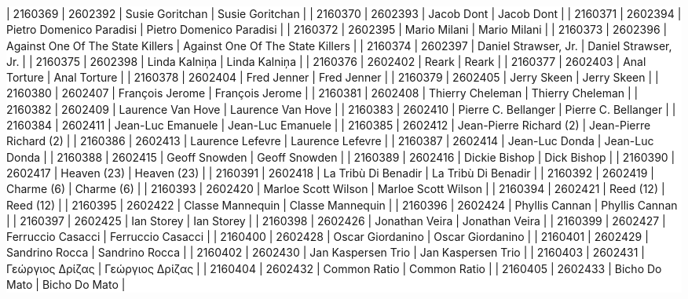 | 2160369 | 2602392 | Susie Goritchan | Susie Goritchan |
| 2160370 | 2602393 | Jacob Dont | Jacob Dont |
| 2160371 | 2602394 | Pietro Domenico Paradisi | Pietro Domenico Paradisi |
| 2160372 | 2602395 | Mario Milani | Mario Milani |
| 2160373 | 2602396 | Against One Of The State Killers | Against One Of The State Killers |
| 2160374 | 2602397 | Daniel Strawser, Jr. | Daniel Strawser, Jr. |
| 2160375 | 2602398 | Linda Kalniņa | Linda Kalniņa |
| 2160376 | 2602402 | Reark | Reark |
| 2160377 | 2602403 | Anal Torture | Anal Torture |
| 2160378 | 2602404 | Fred Jenner | Fred Jenner |
| 2160379 | 2602405 | Jerry Skeen | Jerry Skeen |
| 2160380 | 2602407 | François Jerome | François Jerome |
| 2160381 | 2602408 | Thierry Cheleman | Thierry Cheleman |
| 2160382 | 2602409 | Laurence Van Hove | Laurence Van Hove |
| 2160383 | 2602410 | Pierre C. Bellanger | Pierre C. Bellanger |
| 2160384 | 2602411 | Jean-Luc Emanuele | Jean-Luc Emanuele |
| 2160385 | 2602412 | Jean-Pierre Richard (2) | Jean-Pierre Richard (2) |
| 2160386 | 2602413 | Laurence Lefevre | Laurence Lefevre |
| 2160387 | 2602414 | Jean-Luc Donda | Jean-Luc Donda |
| 2160388 | 2602415 | Geoff Snowden | Geoff Snowden |
| 2160389 | 2602416 | Dickie Bishop | Dick Bishop |
| 2160390 | 2602417 | Heaven (23) | Heaven (23) |
| 2160391 | 2602418 | La Tribù Di Benadir | La Tribù Di Benadir |
| 2160392 | 2602419 | Charme (6) | Charme (6) |
| 2160393 | 2602420 | Marloe Scott Wilson | Marloe Scott Wilson |
| 2160394 | 2602421 | Reed (12) | Reed (12) |
| 2160395 | 2602422 | Classe Mannequin | Classe Mannequin |
| 2160396 | 2602424 | Phyllis Cannan | Phyllis Cannan |
| 2160397 | 2602425 | Ian Storey | Ian Storey |
| 2160398 | 2602426 | Jonathan Veira | Jonathan Veira |
| 2160399 | 2602427 | Ferruccio Casacci | Ferruccio Casacci |
| 2160400 | 2602428 | Oscar Giordanino | Oscar Giordanino |
| 2160401 | 2602429 | Sandrino Rocca | Sandrino Rocca |
| 2160402 | 2602430 | Jan Kaspersen Trio | Jan Kaspersen Trio |
| 2160403 | 2602431 | Γεώργιος Δρίζας | Γεώργιος Δρίζας |
| 2160404 | 2602432 | Common Ratio | Common Ratio |
| 2160405 | 2602433 | Bicho Do Mato | Bicho Do Mato |